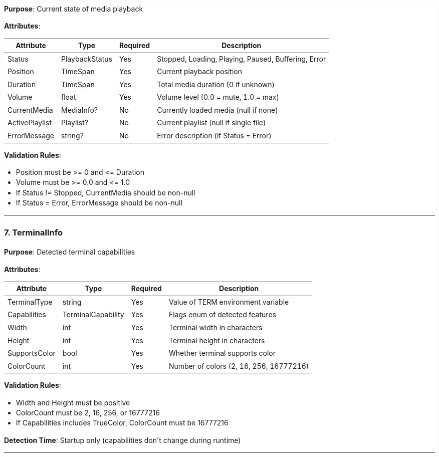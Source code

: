 **Purpose**: Current state of media playback

**Attributes**:

| Attribute | Type | Required | Description |
|-----------|------|----------|-------------|
| Status | PlaybackStatus | Yes | Stopped, Loading, Playing, Paused, Buffering, Error |
| Position | TimeSpan | Yes | Current playback position |
| Duration | TimeSpan | Yes | Total media duration (0 if unknown) |
| Volume | float | Yes | Volume level (0.0 = mute, 1.0 = max) |
| CurrentMedia | MediaInfo? | No | Currently loaded media (null if none) |
| ActivePlaylist | Playlist? | No | Current playlist (null if single file) |
| ErrorMessage | string? | No | Error description (if Status = Error) |

**Validation Rules**:

- Position must be >= 0 and <= Duration
- Volume must be >= 0.0 and <= 1.0
- If Status != Stopped, CurrentMedia should be non-null
- If Status = Error, ErrorMessage should be non-null

---

### 7. TerminalInfo

**Purpose**: Detected terminal capabilities

**Attributes**:

| Attribute | Type | Required | Description |
|-----------|------|----------|-------------|
| TerminalType | string | Yes | Value of TERM environment variable |
| Capabilities | TerminalCapability | Yes | Flags enum of detected features |
| Width | int | Yes | Terminal width in characters |
| Height | int | Yes | Terminal height in characters |
| SupportsColor | bool | Yes | Whether terminal supports color |
| ColorCount | int | Yes | Number of colors (2, 16, 256, 16777216) |

**Validation Rules**:

- Width and Height must be positive
- ColorCount must be 2, 16, 256, or 16777216
- If Capabilities includes TrueColor, ColorCount must be 16777216

**Detection Time**: Startup only (capabilities don't change during runtime)

---
